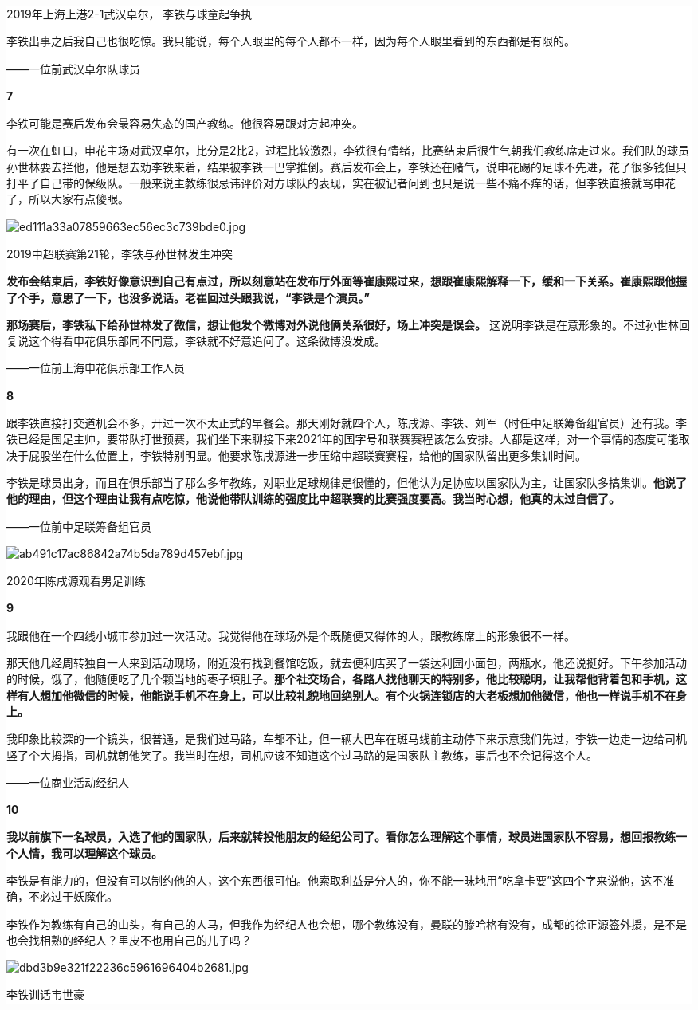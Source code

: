 2019年上海上港2-1武汉卓尔， 李铁与球童起争执

李铁出事之后我自己也很吃惊。我只能说，每个人眼里的每个人都不一样，因为每个人眼里看到的东西都是有限的。

——一位前武汉卓尔队球员

**7**

李铁可能是赛后发布会最容易失态的国产教练。他很容易跟对方起冲突。

有一次在虹口，申花主场对武汉卓尔，比分是2比2，过程比较激烈，李铁很有情绪，比赛结束后很生气朝我们教练席走过来。我们队的球员孙世林要去拦他，他是想去劝李铁来着，结果被李铁一巴掌推倒。赛后发布会上，李铁还在赌气，说申花踢的足球不先进，花了很多钱但只打平了自己带的保级队。一般来说主教练很忌讳评价对方球队的表现，实在被记者问到也只是说一些不痛不痒的话，但李铁直接就骂申花了，所以大家有点傻眼。

![ed111a33a07859663ec56ec3c739bde0.jpg](https://raw.githubusercontent.com/qqhsx/qqnews_image/main/2024/03/29/熟人眼里的李铁：刻苦、拧巴、孤僻、狂妄/ed111a33a07859663ec56ec3c739bde0.jpg)

2019中超联赛第21轮，李铁与孙世林发生冲突

**发布会结束后，李铁好像意识到自己有点过，所以刻意站在发布厅外面等崔康熙过来，想跟崔康熙解释一下，缓和一下关系。崔康熙跟他握了个手，意思了一下，也没多说话。老崔回过头跟我说，“李铁是个演员。”**

**那场赛后，李铁私下给孙世林发了微信，想让他发个微博对外说他俩关系很好，场上冲突是误会。**
这说明李铁是在意形象的。不过孙世林回复说这个得看申花俱乐部同不同意，李铁就不好意追问了。这条微博没发成。

——一位前上海申花俱乐部工作人员

**8**

跟李铁直接打交道机会不多，开过一次不太正式的早餐会。那天刚好就四个人，陈戌源、李铁、刘军（时任中足联筹备组官员）还有我。李铁已经是国足主帅，要带队打世预赛，我们坐下来聊接下来2021年的国字号和联赛赛程该怎么安排。人都是这样，对一个事情的态度可能取决于屁股坐在什么位置上，李铁特别明显。他要求陈戌源进一步压缩中超联赛赛程，给他的国家队留出更多集训时间。

李铁是球员出身，而且在俱乐部当了那么多年教练，对职业足球规律是很懂的，但他认为足协应以国家队为主，让国家队多搞集训。**他说了他的理由，但这个理由让我有点吃惊，他说他带队训练的强度比中超联赛的比赛强度要高。我当时心想，他真的太过自信了。**

——一位前中足联筹备组官员

![ab491c17ac86842a74b5da789d457ebf.jpg](https://raw.githubusercontent.com/qqhsx/qqnews_image/main/2024/03/29/熟人眼里的李铁：刻苦、拧巴、孤僻、狂妄/ab491c17ac86842a74b5da789d457ebf.jpg)

2020年陈戌源观看男足训练

**9**

我跟他在一个四线小城市参加过一次活动。我觉得他在球场外是个既随便又得体的人，跟教练席上的形象很不一样。

那天他几经周转独自一人来到活动现场，附近没有找到餐馆吃饭，就去便利店买了一袋达利园小面包，两瓶水，他还说挺好。下午参加活动的时候，饿了，他随便吃了几个颗当地的枣子填肚子。**那个社交场合，各路人找他聊天的特别多，他比较聪明，让我帮他背着包和手机，这样有人想加他微信的时候，他能说手机不在身上，可以比较礼貌地回绝别人。有个火锅连锁店的大老板想加他微信，他也一样说手机不在身上。**

我印象比较深的一个镜头，很普通，是我们过马路，车都不让，但一辆大巴车在斑马线前主动停下来示意我们先过，李铁一边走一边给司机竖了个大拇指，司机就朝他笑了。我当时在想，司机应该不知道这个过马路的是国家队主教练，事后也不会记得这个人。

——一位商业活动经纪人

**10**

**我以前旗下一名球员，入选了他的国家队，后来就转投他朋友的经纪公司了。看你怎么理解这个事情，球员进国家队不容易，想回报教练一个人情，我可以理解这个球员。**

李铁是有能力的，但没有可以制约他的人，这个东西很可怕。他索取利益是分人的，你不能一昧地用“吃拿卡要”这四个字来说他，这不准确，不必过于妖魔化。

李铁作为教练有自己的山头，有自己的人马，但我作为经纪人也会想，哪个教练没有，曼联的滕哈格有没有，成都的徐正源签外援，是不是也会找相熟的经纪人？里皮不也用自己的儿子吗？

![dbd3b9e321f22236c5961696404b2681.jpg](https://raw.githubusercontent.com/qqhsx/qqnews_image/main/2024/03/29/熟人眼里的李铁：刻苦、拧巴、孤僻、狂妄/dbd3b9e321f22236c5961696404b2681.jpg)

李铁训话韦世豪
